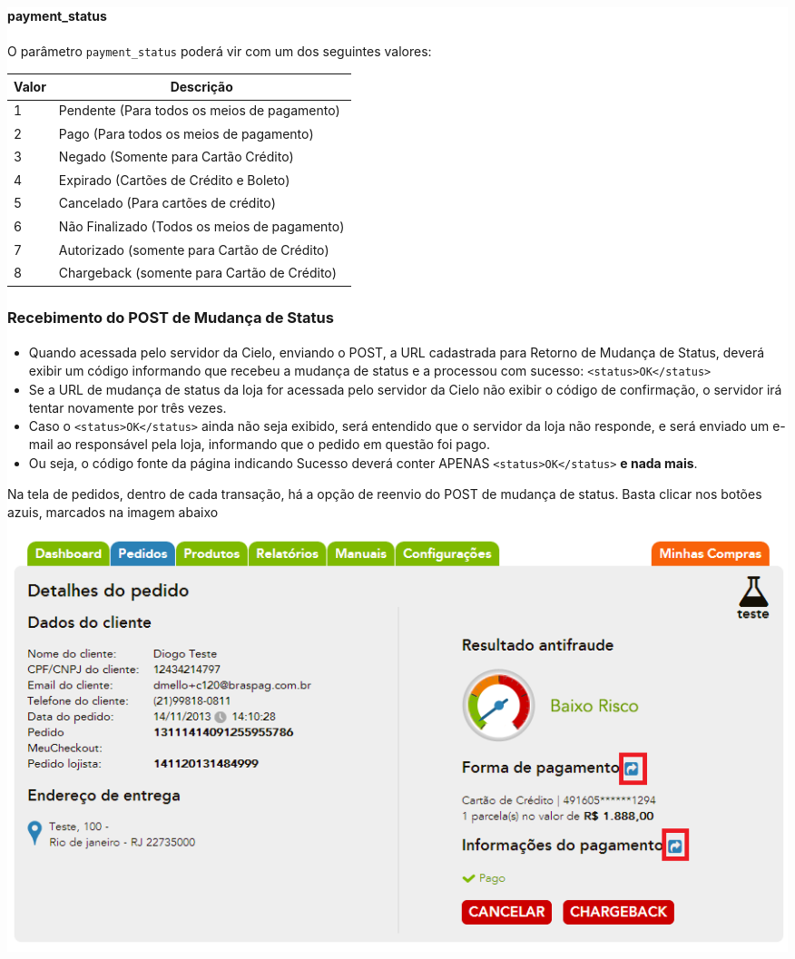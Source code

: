 #### payment_status

O parâmetro `payment_status` poderá vir com um dos seguintes valores:

|Valor|Descrição|
|------|-------------|
|1|Pendente (Para todos os meios de pagamento)|
|2|Pago (Para todos os meios de pagamento)|
|3|Negado (Somente para Cartão Crédito)|
|4|Expirado (Cartões de Crédito e Boleto)|
|5|Cancelado (Para cartões de crédito)|
|6|Não Finalizado (Todos os meios de pagamento)|
|7|Autorizado (somente para Cartão de Crédito)|
|8|Chargeback (somente para Cartão de Crédito)|


### Recebimento do POST de Mudança de Status

* Quando acessada pelo servidor da Cielo, enviando o POST, a URL cadastrada para Retorno de Mudança de Status, deverá exibir um código informando que recebeu a mudança de status e a processou com sucesso: `<status>OK</status>`
* Se a URL de mudança de status da loja for acessada pelo servidor da Cielo não exibir o código de confirmação, o servidor irá tentar novamente por três vezes.
* Caso o `<status>OK</status>` ainda não seja exibido, será entendido que o servidor da loja não responde, e será enviado um e-mail ao responsável pela loja, informando que o pedido em questão foi pago.
* Ou seja, o código fonte da página indicando Sucesso deverá conter APENAS `<status>OK</status>` **e nada mais**.

<aside class="notice">Na tela de pedidos, dentro de cada transação, há a opção de reenvio do POST de mudança de status. Basta clicar nos botões azuis, marcados na imagem abaixo</aside>

![Reenvio de notificação](/images/checkout-reenviar-notificacao.png)
